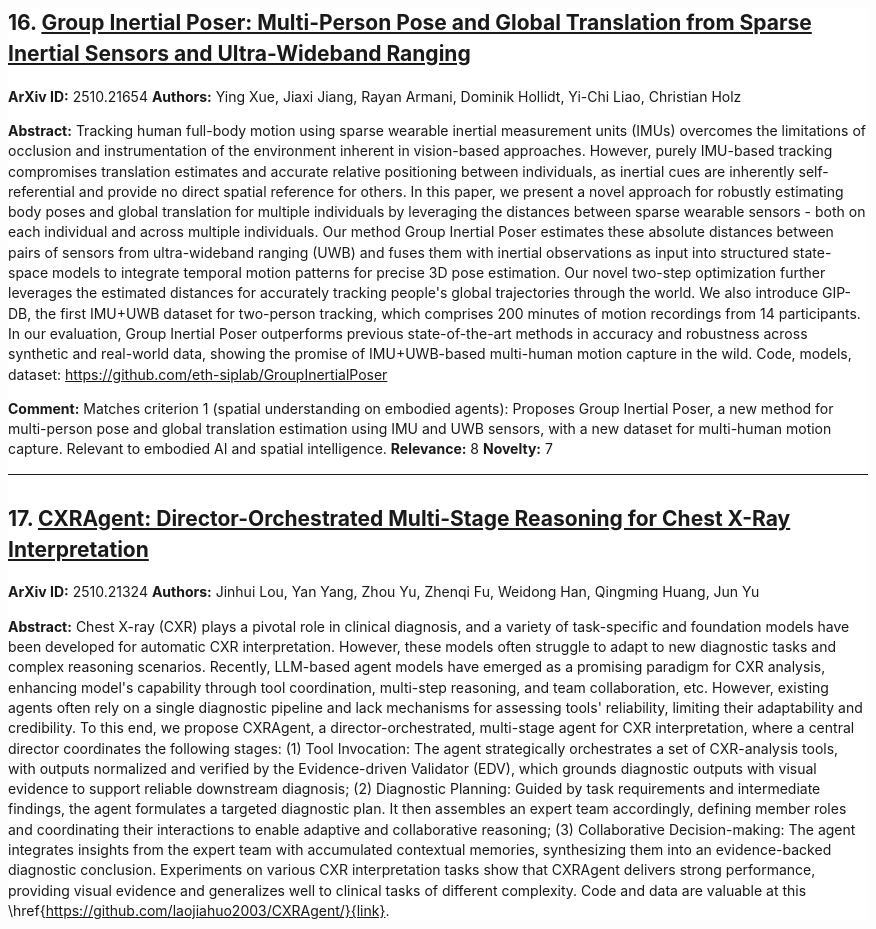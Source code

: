 
## 16. [Group Inertial Poser: Multi-Person Pose and Global Translation from Sparse Inertial Sensors and Ultra-Wideband Ranging](https://arxiv.org/abs/2510.21654) <a id="link16"></a>
**ArXiv ID:** 2510.21654
**Authors:** Ying Xue, Jiaxi Jiang, Rayan Armani, Dominik Hollidt, Yi-Chi Liao, Christian Holz

**Abstract:**  Tracking human full-body motion using sparse wearable inertial measurement units (IMUs) overcomes the limitations of occlusion and instrumentation of the environment inherent in vision-based approaches. However, purely IMU-based tracking compromises translation estimates and accurate relative positioning between individuals, as inertial cues are inherently self-referential and provide no direct spatial reference for others. In this paper, we present a novel approach for robustly estimating body poses and global translation for multiple individuals by leveraging the distances between sparse wearable sensors - both on each individual and across multiple individuals. Our method Group Inertial Poser estimates these absolute distances between pairs of sensors from ultra-wideband ranging (UWB) and fuses them with inertial observations as input into structured state-space models to integrate temporal motion patterns for precise 3D pose estimation. Our novel two-step optimization further leverages the estimated distances for accurately tracking people's global trajectories through the world. We also introduce GIP-DB, the first IMU+UWB dataset for two-person tracking, which comprises 200 minutes of motion recordings from 14 participants. In our evaluation, Group Inertial Poser outperforms previous state-of-the-art methods in accuracy and robustness across synthetic and real-world data, showing the promise of IMU+UWB-based multi-human motion capture in the wild. Code, models, dataset: https://github.com/eth-siplab/GroupInertialPoser

**Comment:** Matches criterion 1 (spatial understanding on embodied agents): Proposes Group Inertial Poser, a new method for multi-person pose and global translation estimation using IMU and UWB sensors, with a new dataset for multi-human motion capture. Relevant to embodied AI and spatial intelligence.
**Relevance:** 8
**Novelty:** 7

---

## 17. [CXRAgent: Director-Orchestrated Multi-Stage Reasoning for Chest X-Ray Interpretation](https://arxiv.org/abs/2510.21324) <a id="link17"></a>
**ArXiv ID:** 2510.21324
**Authors:** Jinhui Lou, Yan Yang, Zhou Yu, Zhenqi Fu, Weidong Han, Qingming Huang, Jun Yu

**Abstract:**  Chest X-ray (CXR) plays a pivotal role in clinical diagnosis, and a variety of task-specific and foundation models have been developed for automatic CXR interpretation. However, these models often struggle to adapt to new diagnostic tasks and complex reasoning scenarios. Recently, LLM-based agent models have emerged as a promising paradigm for CXR analysis, enhancing model's capability through tool coordination, multi-step reasoning, and team collaboration, etc. However, existing agents often rely on a single diagnostic pipeline and lack mechanisms for assessing tools' reliability, limiting their adaptability and credibility. To this end, we propose CXRAgent, a director-orchestrated, multi-stage agent for CXR interpretation, where a central director coordinates the following stages: (1) Tool Invocation: The agent strategically orchestrates a set of CXR-analysis tools, with outputs normalized and verified by the Evidence-driven Validator (EDV), which grounds diagnostic outputs with visual evidence to support reliable downstream diagnosis; (2) Diagnostic Planning: Guided by task requirements and intermediate findings, the agent formulates a targeted diagnostic plan. It then assembles an expert team accordingly, defining member roles and coordinating their interactions to enable adaptive and collaborative reasoning; (3) Collaborative Decision-making: The agent integrates insights from the expert team with accumulated contextual memories, synthesizing them into an evidence-backed diagnostic conclusion. Experiments on various CXR interpretation tasks show that CXRAgent delivers strong performance, providing visual evidence and generalizes well to clinical tasks of different complexity. Code and data are valuable at this \href{https://github.com/laojiahuo2003/CXRAgent/}{link}.
